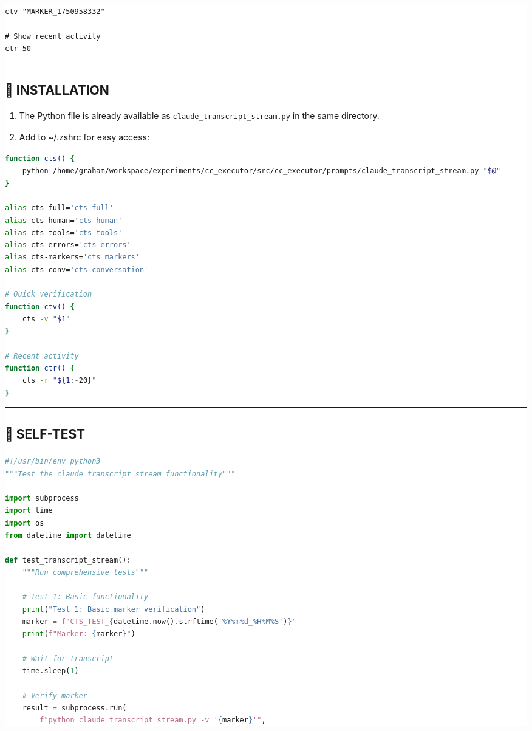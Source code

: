 ```
ctv "MARKER_1750958332"

# Show recent activity
ctr 50
```

---

## 📝 INSTALLATION

1. The Python file is already available as `claude_transcript_stream.py` in the same directory.

2. Add to ~/.zshrc for easy access:
```bash
function cts() {
    python /home/graham/workspace/experiments/cc_executor/src/cc_executor/prompts/claude_transcript_stream.py "$@"
}

alias cts-full='cts full'
alias cts-human='cts human'
alias cts-tools='cts tools'
alias cts-errors='cts errors'
alias cts-markers='cts markers'
alias cts-conv='cts conversation'

# Quick verification
function ctv() {
    cts -v "$1"
}

# Recent activity
function ctr() {
    cts -r "${1:-20}"
}
```

---

## 🧪 SELF-TEST

```python
#!/usr/bin/env python3
"""Test the claude_transcript_stream functionality"""

import subprocess
import time
import os
from datetime import datetime

def test_transcript_stream():
    """Run comprehensive tests"""
    
    # Test 1: Basic functionality
    print("Test 1: Basic marker verification")
    marker = f"CTS_TEST_{datetime.now().strftime('%Y%m%d_%H%M%S')}"
    print(f"Marker: {marker}")
    
    # Wait for transcript
    time.sleep(1)
    
    # Verify marker
    result = subprocess.run(
        f"python claude_transcript_stream.py -v '{marker}'",
```